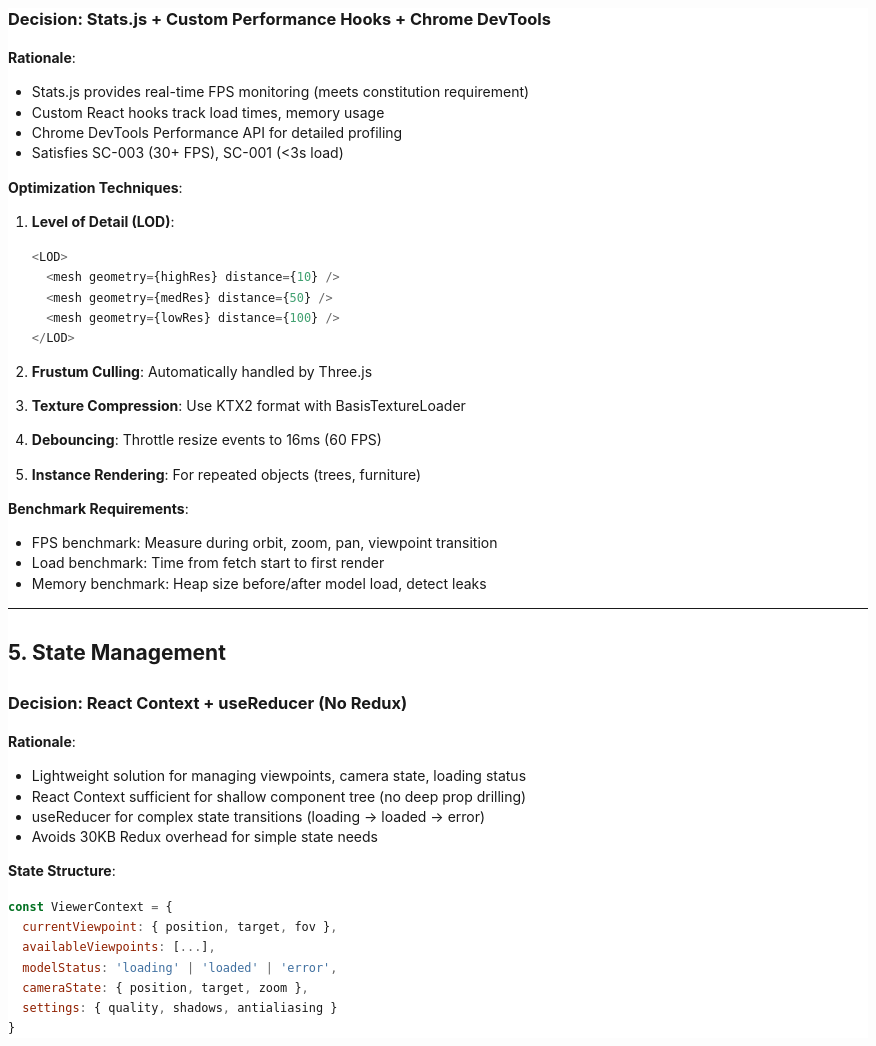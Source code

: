 ### Decision: Stats.js + Custom Performance Hooks + Chrome DevTools

**Rationale**:
- Stats.js provides real-time FPS monitoring (meets constitution requirement)
- Custom React hooks track load times, memory usage
- Chrome DevTools Performance API for detailed profiling
- Satisfies SC-003 (30+ FPS), SC-001 (<3s load)

**Optimization Techniques**:

1. **Level of Detail (LOD)**:
   ```javascript
   <LOD>
     <mesh geometry={highRes} distance={10} />
     <mesh geometry={medRes} distance={50} />
     <mesh geometry={lowRes} distance={100} />
   </LOD>
   ```

2. **Frustum Culling**: Automatically handled by Three.js

3. **Texture Compression**: Use KTX2 format with BasisTextureLoader

4. **Debouncing**: Throttle resize events to 16ms (60 FPS)

5. **Instance Rendering**: For repeated objects (trees, furniture)

**Benchmark Requirements**:
- FPS benchmark: Measure during orbit, zoom, pan, viewpoint transition
- Load benchmark: Time from fetch start to first render
- Memory benchmark: Heap size before/after model load, detect leaks

---

## 5. State Management

### Decision: React Context + useReducer (No Redux)

**Rationale**:
- Lightweight solution for managing viewpoints, camera state, loading status
- React Context sufficient for shallow component tree (no deep prop drilling)
- useReducer for complex state transitions (loading → loaded → error)
- Avoids 30KB Redux overhead for simple state needs

**State Structure**:
```javascript
const ViewerContext = {
  currentViewpoint: { position, target, fov },
  availableViewpoints: [...],
  modelStatus: 'loading' | 'loaded' | 'error',
  cameraState: { position, target, zoom },
  settings: { quality, shadows, antialiasing }
}
```
